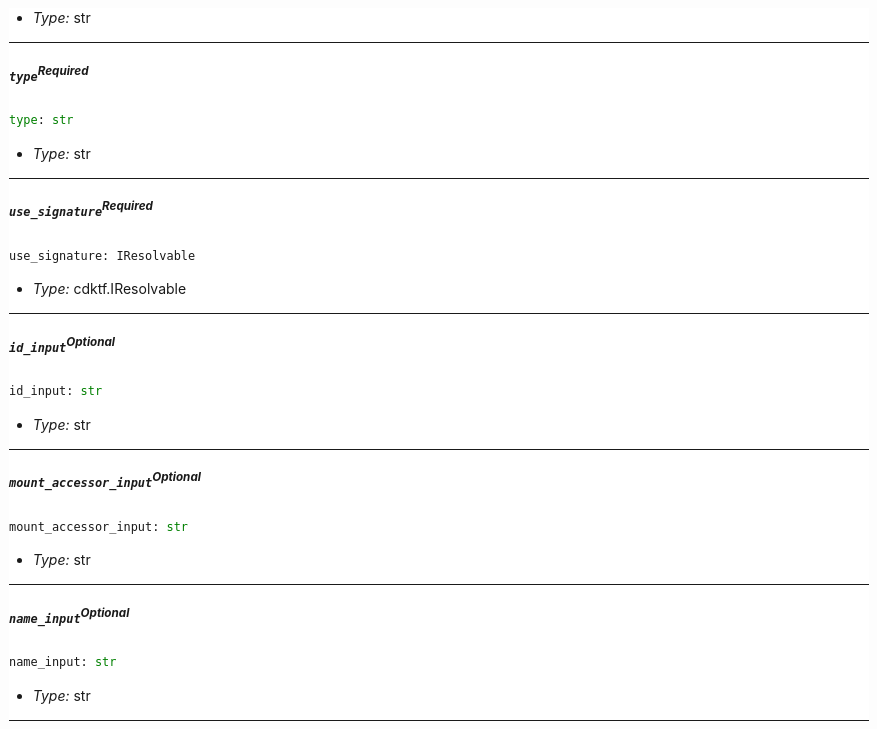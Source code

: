 - *Type:* str

---

##### `type`<sup>Required</sup> <a name="type" id="@cdktf/provider-vault.mfaPingid.MfaPingid.property.type"></a>

```python
type: str
```

- *Type:* str

---

##### `use_signature`<sup>Required</sup> <a name="use_signature" id="@cdktf/provider-vault.mfaPingid.MfaPingid.property.useSignature"></a>

```python
use_signature: IResolvable
```

- *Type:* cdktf.IResolvable

---

##### `id_input`<sup>Optional</sup> <a name="id_input" id="@cdktf/provider-vault.mfaPingid.MfaPingid.property.idInput"></a>

```python
id_input: str
```

- *Type:* str

---

##### `mount_accessor_input`<sup>Optional</sup> <a name="mount_accessor_input" id="@cdktf/provider-vault.mfaPingid.MfaPingid.property.mountAccessorInput"></a>

```python
mount_accessor_input: str
```

- *Type:* str

---

##### `name_input`<sup>Optional</sup> <a name="name_input" id="@cdktf/provider-vault.mfaPingid.MfaPingid.property.nameInput"></a>

```python
name_input: str
```

- *Type:* str

---